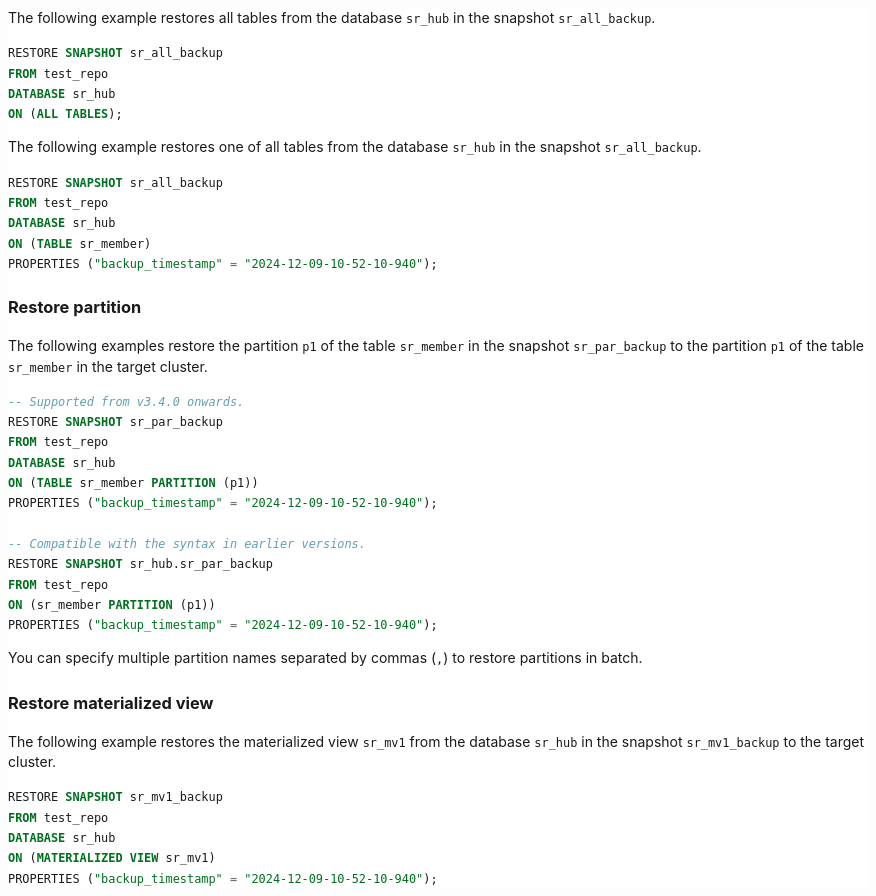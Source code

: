 The following example restores all tables from the database `sr_hub` in the snapshot `sr_all_backup`.

```SQL
RESTORE SNAPSHOT sr_all_backup
FROM test_repo
DATABASE sr_hub
ON (ALL TABLES);
```

The following example restores one of all tables from the database `sr_hub` in the snapshot `sr_all_backup`.

```SQL
RESTORE SNAPSHOT sr_all_backup
FROM test_repo
DATABASE sr_hub
ON (TABLE sr_member) 
PROPERTIES ("backup_timestamp" = "2024-12-09-10-52-10-940");
```

### Restore partition

The following examples restore the partition `p1` of the table `sr_member` in the snapshot `sr_par_backup` to the partition `p1` of the table `sr_member` in the target cluster.

```SQL
-- Supported from v3.4.0 onwards.
RESTORE SNAPSHOT sr_par_backup
FROM test_repo
DATABASE sr_hub
ON (TABLE sr_member PARTITION (p1)) 
PROPERTIES ("backup_timestamp" = "2024-12-09-10-52-10-940");

-- Compatible with the syntax in earlier versions.
RESTORE SNAPSHOT sr_hub.sr_par_backup
FROM test_repo
ON (sr_member PARTITION (p1)) 
PROPERTIES ("backup_timestamp" = "2024-12-09-10-52-10-940");
```

You can specify multiple partition names separated by commas (`,`) to restore partitions in batch.

### Restore materialized view

The following example restores the materialized view `sr_mv1` from the database `sr_hub` in the snapshot `sr_mv1_backup` to the target cluster.

```SQL
RESTORE SNAPSHOT sr_mv1_backup
FROM test_repo
DATABASE sr_hub
ON (MATERIALIZED VIEW sr_mv1) 
PROPERTIES ("backup_timestamp" = "2024-12-09-10-52-10-940");
```
